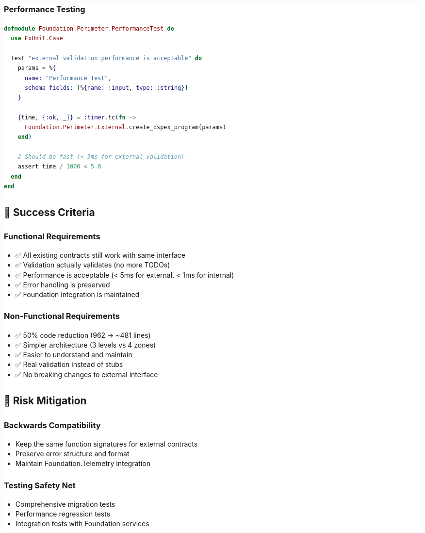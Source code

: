 ### **Performance Testing**
```elixir
defmodule Foundation.Perimeter.PerformanceTest do
  use ExUnit.Case
  
  test "external validation performance is acceptable" do
    params = %{
      name: "Performance Test",
      schema_fields: [%{name: :input, type: :string}]
    }
    
    {time, {:ok, _}} = :timer.tc(fn ->
      Foundation.Perimeter.External.create_dspex_program(params)
    end)
    
    # Should be fast (< 5ms for external validation)
    assert time / 1000 < 5.0
  end
end
```

## 🎯 **Success Criteria**

### **Functional Requirements**
- ✅ All existing contracts still work with same interface
- ✅ Validation actually validates (no more TODOs)
- ✅ Performance is acceptable (< 5ms for external, < 1ms for internal)
- ✅ Error handling is preserved
- ✅ Foundation integration is maintained

### **Non-Functional Requirements**
- ✅ 50% code reduction (962 → ~481 lines)
- ✅ Simpler architecture (3 levels vs 4 zones)
- ✅ Easier to understand and maintain
- ✅ Real validation instead of stubs
- ✅ No breaking changes to external interface

## 🚨 **Risk Mitigation**

### **Backwards Compatibility**
- Keep the same function signatures for external contracts
- Preserve error structure and format
- Maintain Foundation.Telemetry integration

### **Testing Safety Net**
- Comprehensive migration tests
- Performance regression tests
- Integration tests with Foundation services
